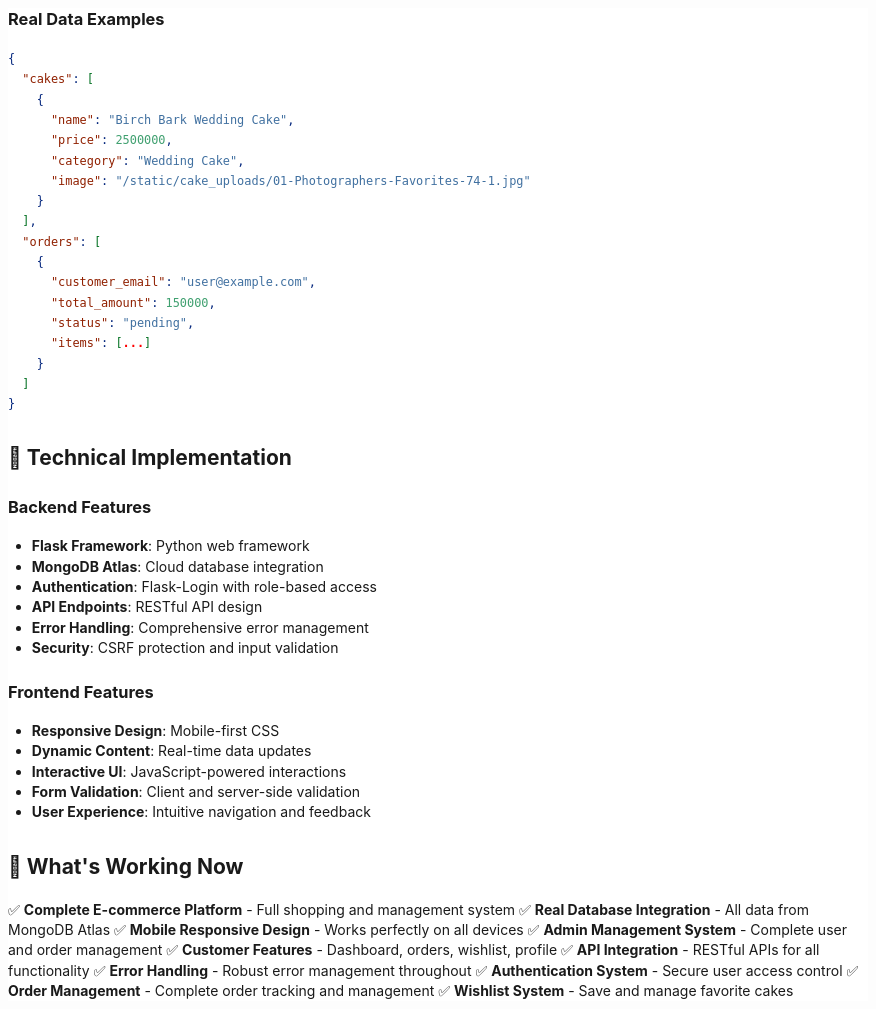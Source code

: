 ### **Real Data Examples**
```json
{
  "cakes": [
    {
      "name": "Birch Bark Wedding Cake",
      "price": 2500000,
      "category": "Wedding Cake",
      "image": "/static/cake_uploads/01-Photographers-Favorites-74-1.jpg"
    }
  ],
  "orders": [
    {
      "customer_email": "user@example.com",
      "total_amount": 150000,
      "status": "pending",
      "items": [...]
    }
  ]
}
```

## 🔧 **Technical Implementation**

### **Backend Features**
- **Flask Framework**: Python web framework
- **MongoDB Atlas**: Cloud database integration
- **Authentication**: Flask-Login with role-based access
- **API Endpoints**: RESTful API design
- **Error Handling**: Comprehensive error management
- **Security**: CSRF protection and input validation

### **Frontend Features**
- **Responsive Design**: Mobile-first CSS
- **Dynamic Content**: Real-time data updates
- **Interactive UI**: JavaScript-powered interactions
- **Form Validation**: Client and server-side validation
- **User Experience**: Intuitive navigation and feedback

## 🎉 **What's Working Now**

✅ **Complete E-commerce Platform** - Full shopping and management system
✅ **Real Database Integration** - All data from MongoDB Atlas
✅ **Mobile Responsive Design** - Works perfectly on all devices
✅ **Admin Management System** - Complete user and order management
✅ **Customer Features** - Dashboard, orders, wishlist, profile
✅ **API Integration** - RESTful APIs for all functionality
✅ **Error Handling** - Robust error management throughout
✅ **Authentication System** - Secure user access control
✅ **Order Management** - Complete order tracking and management
✅ **Wishlist System** - Save and manage favorite cakes
